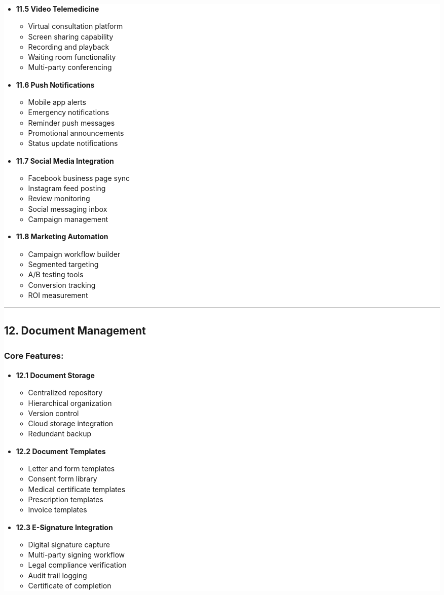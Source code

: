 - **11.5 Video Telemedicine**
  - Virtual consultation platform
  - Screen sharing capability
  - Recording and playback
  - Waiting room functionality
  - Multi-party conferencing

- **11.6 Push Notifications**
  - Mobile app alerts
  - Emergency notifications
  - Reminder push messages
  - Promotional announcements
  - Status update notifications

- **11.7 Social Media Integration**
  - Facebook business page sync
  - Instagram feed posting
  - Review monitoring
  - Social messaging inbox
  - Campaign management

- **11.8 Marketing Automation**
  - Campaign workflow builder
  - Segmented targeting
  - A/B testing tools
  - Conversion tracking
  - ROI measurement

---

## 12. Document Management

### Core Features:

- **12.1 Document Storage**
  - Centralized repository
  - Hierarchical organization
  - Version control
  - Cloud storage integration
  - Redundant backup

- **12.2 Document Templates**
  - Letter and form templates
  - Consent form library
  - Medical certificate templates
  - Prescription templates
  - Invoice templates

- **12.3 E-Signature Integration**
  - Digital signature capture
  - Multi-party signing workflow
  - Legal compliance verification
  - Audit trail logging
  - Certificate of completion
